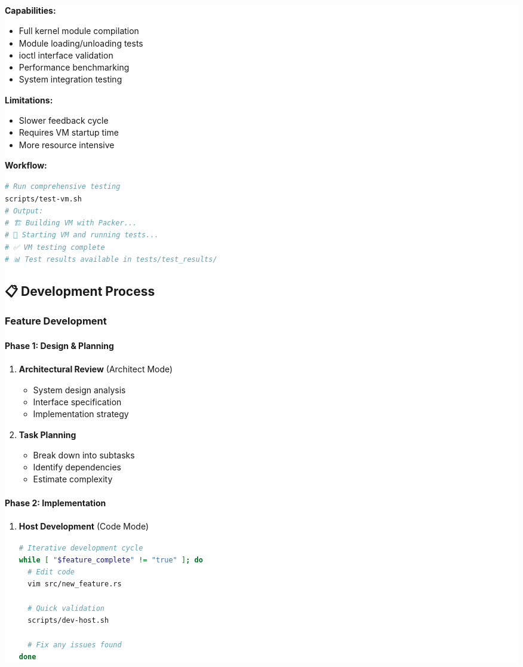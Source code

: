 **Capabilities:**
- Full kernel module compilation
- Module loading/unloading tests
- ioctl interface validation
- Performance benchmarking
- System integration testing

**Limitations:**
- Slower feedback cycle
- Requires VM startup time
- More resource intensive

**Workflow:**
```bash
# Run comprehensive testing
scripts/test-vm.sh
# Output:
# 🏗️ Building VM with Packer...
# 🚀 Starting VM and running tests...
# ✅ VM testing complete
# 📊 Test results available in tests/test_results/
```

## 📋 **Development Process**

### **Feature Development**

#### **Phase 1: Design & Planning**
1. **Architectural Review** (Architect Mode)
   - System design analysis
   - Interface specification
   - Implementation strategy

2. **Task Planning**
   - Break down into subtasks
   - Identify dependencies
   - Estimate complexity

#### **Phase 2: Implementation**
1. **Host Development** (Code Mode)
   ```bash
   # Iterative development cycle
   while [ "$feature_complete" != "true" ]; do
     # Edit code
     vim src/new_feature.rs
     
     # Quick validation
     scripts/dev-host.sh
     
     # Fix any issues found
   done
   ```
